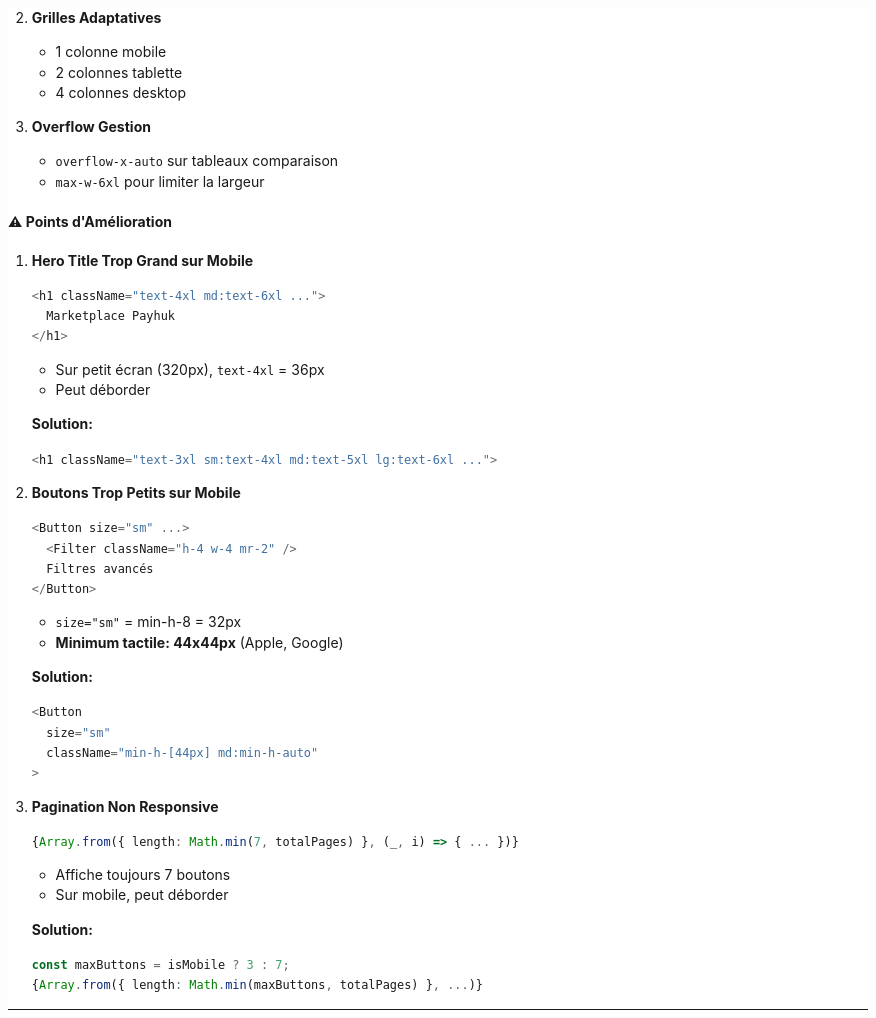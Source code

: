 2. **Grilles Adaptatives**
   - 1 colonne mobile
   - 2 colonnes tablette
   - 4 colonnes desktop

3. **Overflow Gestion**
   - `overflow-x-auto` sur tableaux comparaison
   - `max-w-6xl` pour limiter la largeur

#### ⚠️ **Points d'Amélioration**

1. **Hero Title Trop Grand sur Mobile**
   ```typescript
   <h1 className="text-4xl md:text-6xl ...">
     Marketplace Payhuk
   </h1>
   ```
   - Sur petit écran (320px), `text-4xl` = 36px
   - Peut déborder

   **Solution:**
   ```typescript
   <h1 className="text-3xl sm:text-4xl md:text-5xl lg:text-6xl ...">
   ```

2. **Boutons Trop Petits sur Mobile**
   ```typescript
   <Button size="sm" ...>
     <Filter className="h-4 w-4 mr-2" />
     Filtres avancés
   </Button>
   ```
   - `size="sm"` = min-h-8 = 32px
   - **Minimum tactile: 44x44px** (Apple, Google)

   **Solution:**
   ```typescript
   <Button 
     size="sm" 
     className="min-h-[44px] md:min-h-auto"
   >
   ```

3. **Pagination Non Responsive**
   ```typescript
   {Array.from({ length: Math.min(7, totalPages) }, (_, i) => { ... })}
   ```
   - Affiche toujours 7 boutons
   - Sur mobile, peut déborder

   **Solution:**
   ```typescript
   const maxButtons = isMobile ? 3 : 7;
   {Array.from({ length: Math.min(maxButtons, totalPages) }, ...)}
   ```

---
